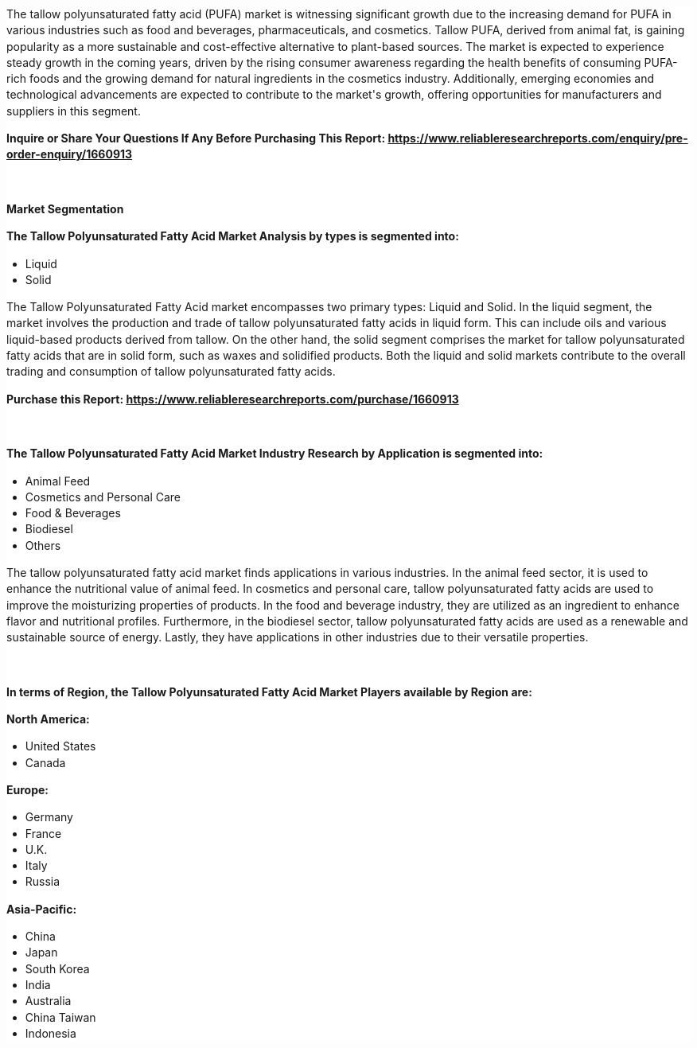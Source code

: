 <p><p>The tallow polyunsaturated fatty acid (PUFA) market is witnessing significant growth due to the increasing demand for PUFA in various industries such as food and beverages, pharmaceuticals, and cosmetics. Tallow PUFA, derived from animal fat, is gaining popularity as a more sustainable and cost-effective alternative to plant-based sources. The market is expected to experience steady growth in the coming years, driven by the rising consumer awareness regarding the health benefits of consuming PUFA-rich foods and the growing demand for natural ingredients in the cosmetics industry. Additionally, emerging economies and technological advancements are expected to contribute to the market's growth, offering opportunities for manufacturers and suppliers in this segment.</p></p>
<p><strong>Inquire or Share Your Questions If Any Before Purchasing This Report: <a href="https://www.reliableresearchreports.com/enquiry/pre-order-enquiry/1660913">https://www.reliableresearchreports.com/enquiry/pre-order-enquiry/1660913</a></strong></p>
<p>&nbsp;</p>
<p><strong>Market Segmentation</strong></p>
<p><strong>The Tallow Polyunsaturated Fatty Acid Market Analysis by types is segmented into:</strong></p>
<p><ul><li>Liquid</li><li>Solid</li></ul></p>
<p><p>The Tallow Polyunsaturated Fatty Acid market encompasses two primary types: Liquid and Solid. In the liquid segment, the market involves the production and trade of tallow polyunsaturated fatty acids in liquid form. This can include oils and various liquid-based products derived from tallow. On the other hand, the solid segment comprises the market for tallow polyunsaturated fatty acids that are in solid form, such as waxes and solidified products. Both the liquid and solid markets contribute to the overall trading and consumption of tallow polyunsaturated fatty acids.</p></p>
<p><strong>Purchase this Report:&nbsp;<a href="https://www.reliableresearchreports.com/purchase/1660913">https://www.reliableresearchreports.com/purchase/1660913</a></strong></p>
<p>&nbsp;</p>
<p><strong>The Tallow Polyunsaturated Fatty Acid Market Industry Research by Application is segmented into:</strong></p>
<p><ul><li>Animal Feed</li><li>Cosmetics and Personal Care</li><li>Food & Beverages</li><li>Biodiesel</li><li>Others</li></ul></p>
<p><p>The tallow polyunsaturated fatty acid market finds applications in various industries. In the animal feed sector, it is used to enhance the nutritional value of animal feed. In cosmetics and personal care, tallow polyunsaturated fatty acids are used to improve the moisturizing properties of products. In the food and beverage industry, they are utilized as an ingredient to enhance flavor and nutritional profiles. Furthermore, in the biodiesel sector, tallow polyunsaturated fatty acids are used as a renewable and sustainable source of energy. Lastly, they have applications in other industries due to their versatile properties.</p></p>
<p>&nbsp;</p>
<p><strong>In terms of Region, the Tallow Polyunsaturated Fatty Acid Market Players available by Region are:</strong></p>
<p>
    <p> <strong> North America: </strong>
        <ul>
            <li>United States</li>
            <li>Canada</li>
        </ul>
        </p> 
    <p> <strong> Europe: </strong>
        <ul>
            <li>Germany</li>
            <li>France</li>
            <li>U.K.</li>
            <li>Italy</li>
            <li>Russia</li>
        </ul>
        </p> 
    <p> <strong> Asia-Pacific: </strong>
        <ul>
            <li>China</li>
            <li>Japan</li>
            <li>South Korea</li>
            <li>India</li>
            <li>Australia</li>
            <li>China Taiwan</li>
            <li>Indonesia</li>